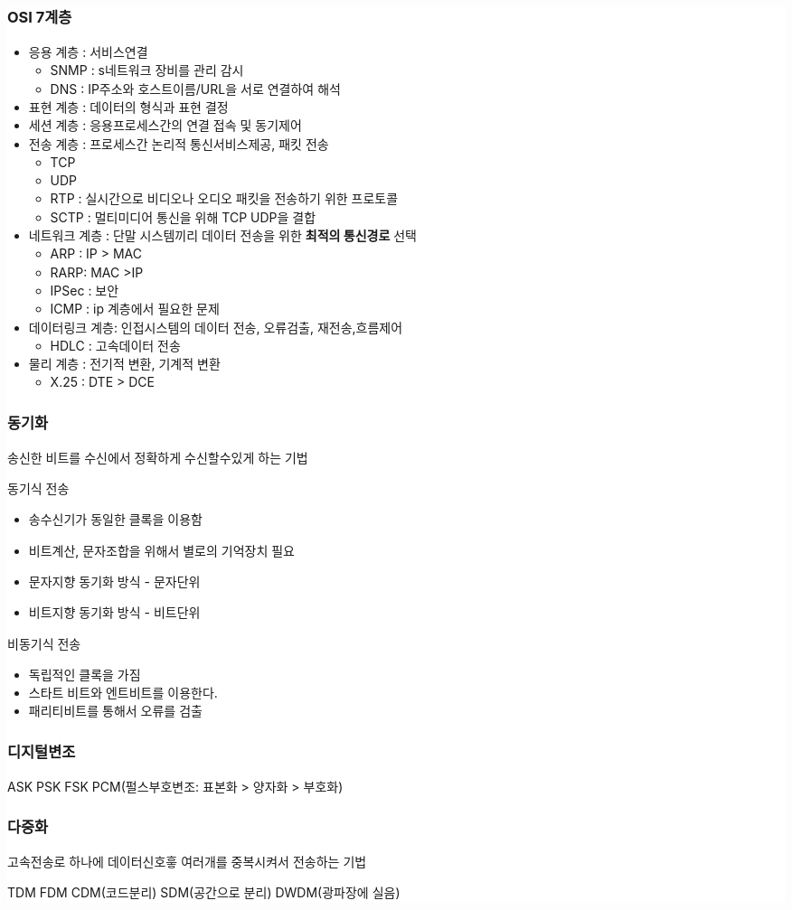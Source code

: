 ### OSI 7계층

- 응용 계층 : 서비스연결
  - SNMP : s네트워크 장비를 관리 감시
  - DNS : IP주소와 호스트이름/URL을 서로 연결하여 해석
- 표현 계층 : 데이터의 형식과 표현 결정
- 세션 계층 : 응용프로세스간의 연결 접속 및 동기제어
- 전송 계층 : 프로세스간 논리적 통신서비스제공, 패킷 전송
  - TCP
  - UDP
  - RTP : 실시간으로 비디오나 오디오 패킷을 전송하기 위한 프로토콜
  - SCTP : 멀티미디어 통신을 위해 TCP UDP을 결합
- 네트워크 계층 : 단말 시스템끼리 데이터 전송을 위한 **최적의 통신경로** 선택
  - ARP : IP > MAC
  - RARP: MAC >IP
  - IPSec : 보안
  - ICMP : ip 계층에서 필요한 문제
- 데이터링크 계층: 인접시스템의 데이터 전송, 오류검출, 재전송,흐름제어
  - HDLC : 고속데이터 전송
- 물리 계층 : 전기적 변환, 기계적 변환
  - X.25 : DTE > DCE



### 동기화

송신한 비트를 수신에서 정확하게 수신할수있게 하는 기법

동기식 전송

- 송수신기가 동일한 클록을 이용함
- 비트계산, 문자조합을 위해서 별로의 기억장치 필요

- 문자지향 동기화 방식 - 문자단위
- 비트지향 동기화 방식 - 비트단위

비동기식 전송

- 독립적인 클록을 가짐
- 스타트 비트와 엔트비트를 이용한다.
- 패리티비트를 통해서 오류를 검출



### 디지털변조

ASK PSK FSK PCM(펄스부호변조: 표본화 > 양자화 > 부호화)



### 다중화

고속전송로 하나에 데이터신호흫 여러개를 중복시켜서 전송하는 기법

TDM FDM CDM(코드분리) SDM(공간으로 분리) DWDM(광파장에 실음)


